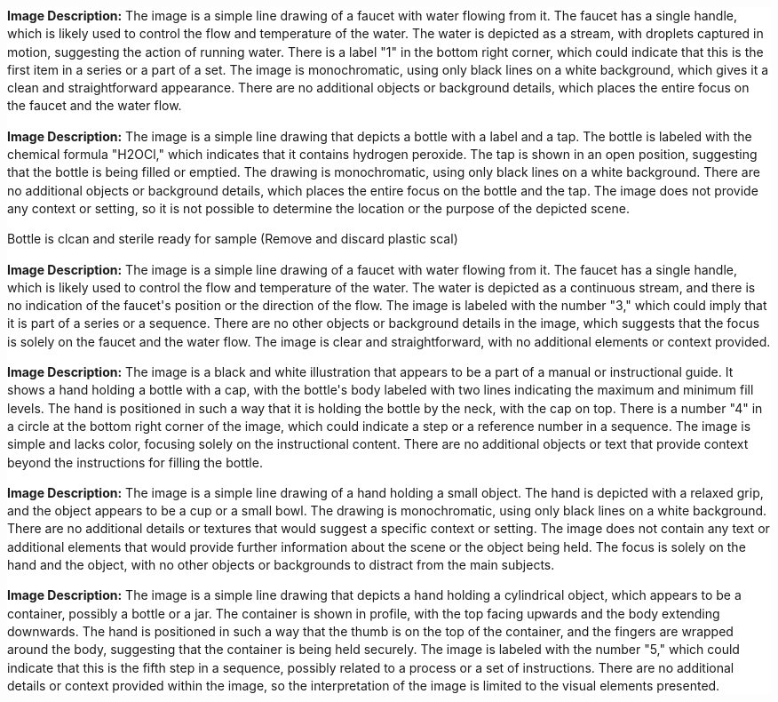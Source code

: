 **Image Description:** The image is a simple line drawing of a faucet with water flowing from it. The faucet has a single handle, which is likely used to control the flow and temperature of the water. The water is depicted as a stream, with droplets captured in motion, suggesting the action of running water. There is a label "1" in the bottom right corner, which could indicate that this is the first item in a series or a part of a set. The image is monochromatic, using only black lines on a white background, which gives it a clean and straightforward appearance. There are no additional objects or background details, which places the entire focus on the faucet and the water flow.




**Image Description:** The image is a simple line drawing that depicts a bottle with a label and a tap. The bottle is labeled with the chemical formula "H2OCl," which indicates that it contains hydrogen peroxide. The tap is shown in an open position, suggesting that the bottle is being filled or emptied. The drawing is monochromatic, using only black lines on a white background. There are no additional objects or background details, which places the entire focus on the bottle and the tap. The image does not provide any context or setting, so it is not possible to determine the location or the purpose of the depicted scene.



Bottle is clcan and sterile ready for sample (Remove and discard plastic scal)


**Image Description:** The image is a simple line drawing of a faucet with water flowing from it. The faucet has a single handle, which is likely used to control the flow and temperature of the water. The water is depicted as a continuous stream, and there is no indication of the faucet's position or the direction of the flow. The image is labeled with the number "3," which could imply that it is part of a series or a sequence. There are no other objects or background details in the image, which suggests that the focus is solely on the faucet and the water flow. The image is clear and straightforward, with no additional elements or context provided.




**Image Description:** The image is a black and white illustration that appears to be a part of a manual or instructional guide. It shows a hand holding a bottle with a cap, with the bottle's body labeled with two lines indicating the maximum and minimum fill levels. The hand is positioned in such a way that it is holding the bottle by the neck, with the cap on top. There is a number "4" in a circle at the bottom right corner of the image, which could indicate a step or a reference number in a sequence. The image is simple and lacks color, focusing solely on the instructional content. There are no additional objects or text that provide context beyond the instructions for filling the bottle.




**Image Description:** The image is a simple line drawing of a hand holding a small object. The hand is depicted with a relaxed grip, and the object appears to be a cup or a small bowl. The drawing is monochromatic, using only black lines on a white background. There are no additional details or textures that would suggest a specific context or setting. The image does not contain any text or additional elements that would provide further information about the scene or the object being held. The focus is solely on the hand and the object, with no other objects or backgrounds to distract from the main subjects.




**Image Description:** The image is a simple line drawing that depicts a hand holding a cylindrical object, which appears to be a container, possibly a bottle or a jar. The container is shown in profile, with the top facing upwards and the body extending downwards. The hand is positioned in such a way that the thumb is on the top of the container, and the fingers are wrapped around the body, suggesting that the container is being held securely. The image is labeled with the number "5," which could indicate that this is the fifth step in a sequence, possibly related to a process or a set of instructions. There are no additional details or context provided within the image, so the interpretation of the image is limited to the visual elements presented.
